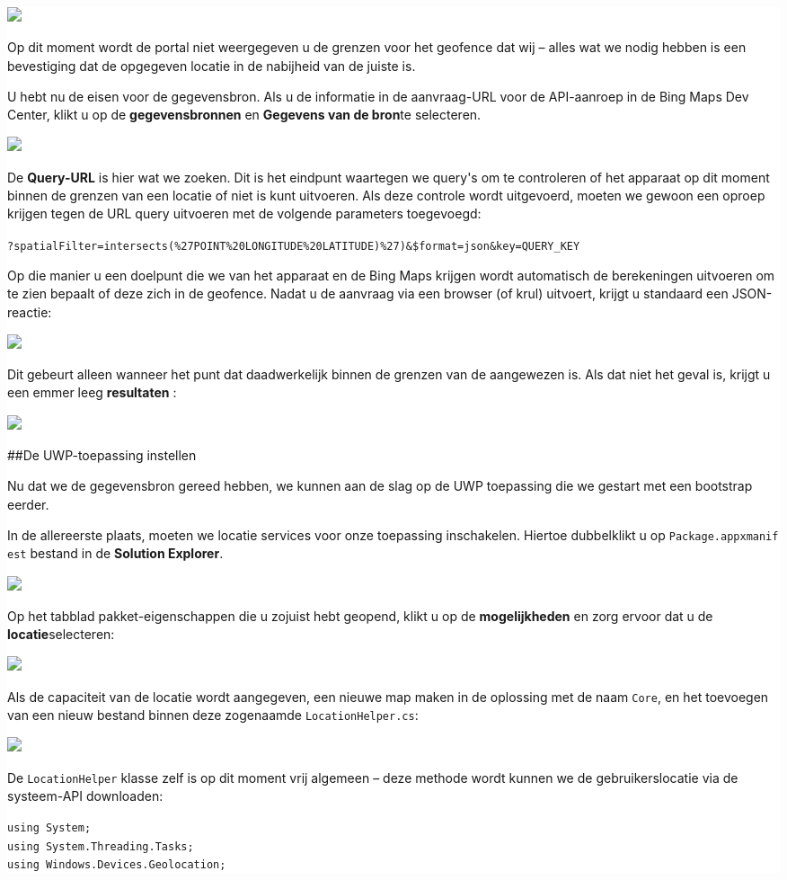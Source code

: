 ![](./media/notification-hubs-geofence/bing-maps-data-details.png)

Op dit moment wordt de portal niet weergegeven u de grenzen voor het geofence dat wij – alles wat we nodig hebben is een bevestiging dat de opgegeven locatie in de nabijheid van de juiste is.

U hebt nu de eisen voor de gegevensbron. Als u de informatie in de aanvraag-URL voor de API-aanroep in de Bing Maps Dev Center, klikt u op de **gegevensbronnen** en **Gegevens van de bron**te selecteren.

![](./media/notification-hubs-geofence/bing-maps-data-info.png)

De **Query-URL** is hier wat we zoeken. Dit is het eindpunt waartegen we query's om te controleren of het apparaat op dit moment binnen de grenzen van een locatie of niet is kunt uitvoeren. Als deze controle wordt uitgevoerd, moeten we gewoon een oproep krijgen tegen de URL query uitvoeren met de volgende parameters toegevoegd:

    ?spatialFilter=intersects(%27POINT%20LONGITUDE%20LATITUDE)%27)&$format=json&key=QUERY_KEY

Op die manier u een doelpunt die we van het apparaat en de Bing Maps krijgen wordt automatisch de berekeningen uitvoeren om te zien bepaalt of deze zich in de geofence. Nadat u de aanvraag via een browser (of krul) uitvoert, krijgt u standaard een JSON-reactie:

![](./media/notification-hubs-geofence/bing-maps-json.png)

Dit gebeurt alleen wanneer het punt dat daadwerkelijk binnen de grenzen van de aangewezen is. Als dat niet het geval is, krijgt u een emmer leeg **resultaten** :

![](./media/notification-hubs-geofence/bing-maps-nores.png)

##<a name="setting-up-the-uwp-application"></a>De UWP-toepassing instellen

Nu dat we de gegevensbron gereed hebben, we kunnen aan de slag op de UWP toepassing die we gestart met een bootstrap eerder.

In de allereerste plaats, moeten we locatie services voor onze toepassing inschakelen. Hiertoe dubbelklikt u op `Package.appxmanifest` bestand in de **Solution Explorer**.

![](./media/notification-hubs-geofence/vs-package-manifest.png)

Op het tabblad pakket-eigenschappen die u zojuist hebt geopend, klikt u op de **mogelijkheden** en zorg ervoor dat u de **locatie**selecteren:

![](./media/notification-hubs-geofence/vs-package-location.png)

Als de capaciteit van de locatie wordt aangegeven, een nieuwe map maken in de oplossing met de naam `Core`, en het toevoegen van een nieuw bestand binnen deze zogenaamde `LocationHelper.cs`:

![](./media/notification-hubs-geofence/vs-location-helper.png)

De `LocationHelper` klasse zelf is op dit moment vrij algemeen – deze methode wordt kunnen we de gebruikerslocatie via de systeem-API downloaden:

    using System;
    using System.Threading.Tasks;
    using Windows.Devices.Geolocation;
